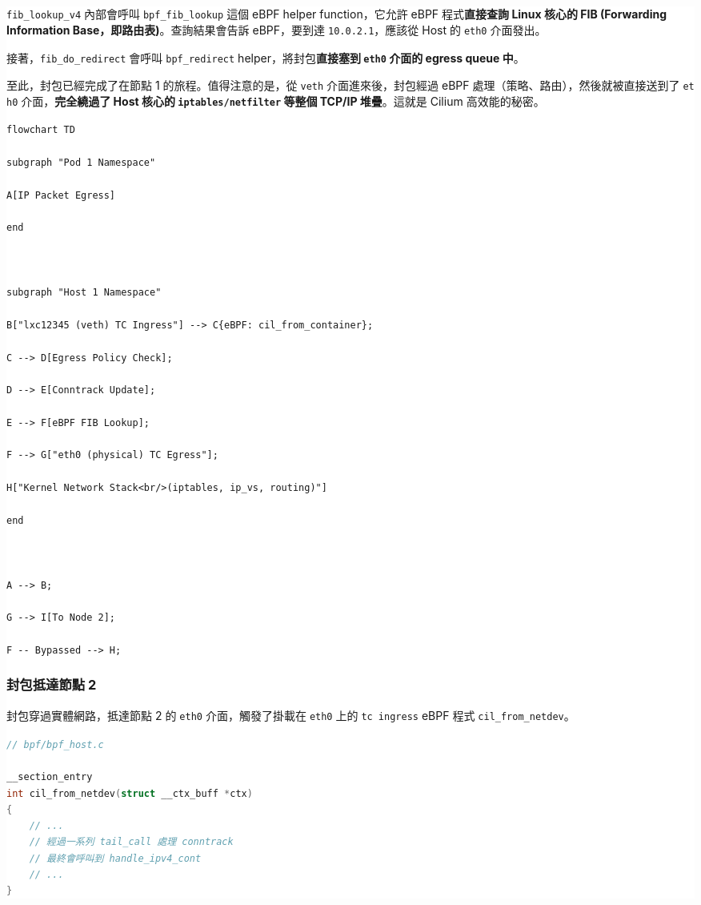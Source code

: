 `fib_lookup_v4` 內部會呼叫 `bpf_fib_lookup` 這個 eBPF helper function，它允許 eBPF 程式**直接查詢 Linux 核心的 FIB (Forwarding Information Base，即路由表)**。查詢結果會告訴 eBPF，要到達 `10.0.2.1`，應該從 Host 的 `eth0` 介面發出。

接著，`fib_do_redirect` 會呼叫 `bpf_redirect` helper，將封包**直接塞到 `eth0` 介面的 egress queue 中**。

至此，封包已經完成了在節點 1 的旅程。值得注意的是，從 `veth` 介面進來後，封包經過 eBPF 處理（策略、路由），然後就被直接送到了 `eth0` 介面，**完全繞過了 Host 核心的 `iptables/netfilter` 等整個 TCP/IP 堆疊**。這就是 Cilium 高效能的秘密。

```mermaid
flowchart TD

subgraph "Pod 1 Namespace"

A[IP Packet Egress]

end

  

subgraph "Host 1 Namespace"

B["lxc12345 (veth) TC Ingress"] --> C{eBPF: cil_from_container};

C --> D[Egress Policy Check];

D --> E[Conntrack Update];

E --> F[eBPF FIB Lookup];

F --> G["eth0 (physical) TC Egress"];

H["Kernel Network Stack<br/>(iptables, ip_vs, routing)"]

end

  

A --> B;

G --> I[To Node 2];

F -- Bypassed --> H;
```

### 封包抵達節點 2

封包穿過實體網路，抵達節點 2 的 `eth0` 介面，觸發了掛載在 `eth0` 上的 `tc ingress` eBPF 程式 `cil_from_netdev`。

```c
// bpf/bpf_host.c

__section_entry
int cil_from_netdev(struct __ctx_buff *ctx)
{
    // ...
    // 經過一系列 tail_call 處理 conntrack
    // 最終會呼叫到 handle_ipv4_cont
    // ...
}
```
